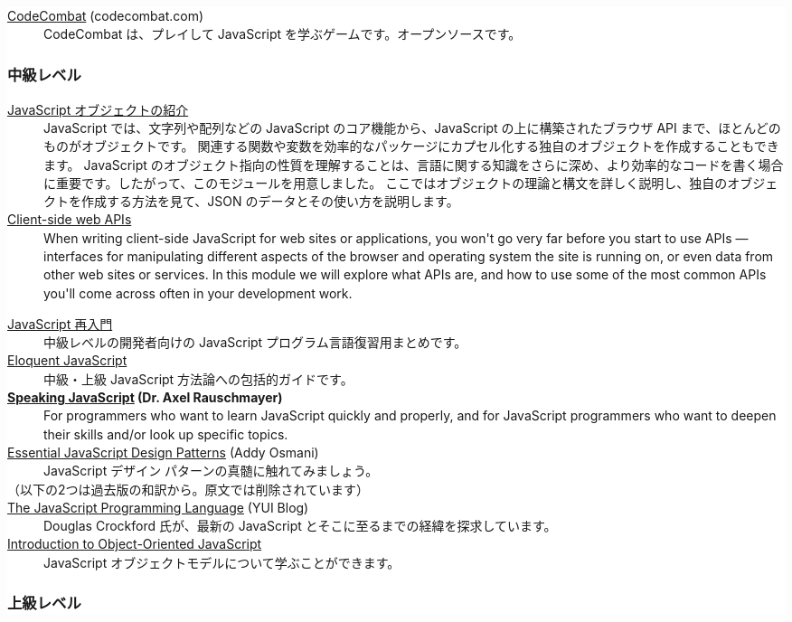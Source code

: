  <dt><a href="http://codecombat.com/#">CodeCombat</a> (codecombat.com)</dt>
 <dd>CodeCombat は、プレイして JavaScript を学ぶゲームです。オープンソースです。</dd>
</dl>
</div>
</div>

<h3 id="Intermediate_level_3" name="Intermediate_level_3">中級レベル</h3>

<div class="row topicpage-table">
<div class="section">
<dl>
 <dt><a href="/en-US/docs/Learn/JavaScript/Objects">JavaScript オブジェクトの紹介</a></dt>
 <dd><span lang="ja"><span>JavaScript では、文字列や配列などの JavaScript のコア機能から、JavaScript の上に構築されたブラウザ API まで、ほとんどのものがオブジェクトです。</span> <span>関連する関数や変数を効率的なパッケージにカプセル化する独自のオブジェクトを作成することもできます。</span> <span>JavaScript のオブジェクト指向の性質を理解することは、言語に関する知識をさらに深め、より効率的なコードを書く場合に重要です。したがって、このモジュールを用意しました。</span> <span>ここではオブジェクトの理論と構文を詳しく説明し、独自のオブジェクトを作成する方法を見て、JSON のデータとその使い方を説明します。</span></span></dd>
 <dt><a href="/en-US/docs/Learn/JavaScript/Client-side_web_APIs">Client-side web APIs</a></dt>
 <dd>When writing client-side JavaScript for web sites or applications, you won't go very far before you start to use APIs — interfaces for manipulating different aspects of the browser and operating system the site is running on, or even data from other web sites or services. In this module we will explore what APIs are, and how to use some of the most common APIs you'll come across often in your development work.</dd>
</dl>
</div>

<div class="section">
<dl>
 <dt><a href="https://developer.mozilla.org/en-US/docs/A_re-introduction_to_JavaScript">JavaScript 再入門</a></dt>
 <dd>中級レベルの開発者向けの JavaScript プログラム言語復習用まとめです。</dd>
 <dt><a href="http://eloquentjavascript.net/contents.html" rel="external">Eloquent JavaScript</a></dt>
 <dd>中級・上級 JavaScript 方法論への包括的ガイドです。</dd>
 <dt><strong><a href="http://speakingjs.com/es5/" rel="external">Speaking JavaScript</a> (Dr. Axel Rauschmayer)</strong></dt>
 <dd>For programmers who want to learn JavaScript quickly and properly, and for JavaScript programmers who want to deepen their skills and/or look up specific topics.</dd>
 <dt><a href="http://www.addyosmani.com/resources/essentialjsdesignpatterns/book/" rel="external">Essential JavaScript Design Patterns</a> (Addy Osmani)</dt>
 <dd>JavaScript デザイン パターンの真髄に触れてみましょう。</dd>
 <dt>（以下の2つは過去版の和訳から。原文では削除されています）</dt>
 <dt><a href="http://www.yuiblog.com/blog/2007/01/24/video-crockford-tjpl/" rel="external">The JavaScript Programming Language</a> (YUI Blog)</dt>
 <dd>Douglas Crockford 氏が、最新の JavaScript とそこに至るまでの経緯を探求しています。</dd>
 <dt><a href="https://developer.mozilla.org/en-US/docs/Introduction_to_Object-Oriented_JavaScript">Introduction to Object-Oriented JavaScript</a></dt>
 <dd>JavaScript オブジェクトモデルについて学ぶことができます。</dd>
</dl>
</div>
</div>

<h3 id="Advanced_level_3" name="Advanced_level_3">上級レベル</h3>
